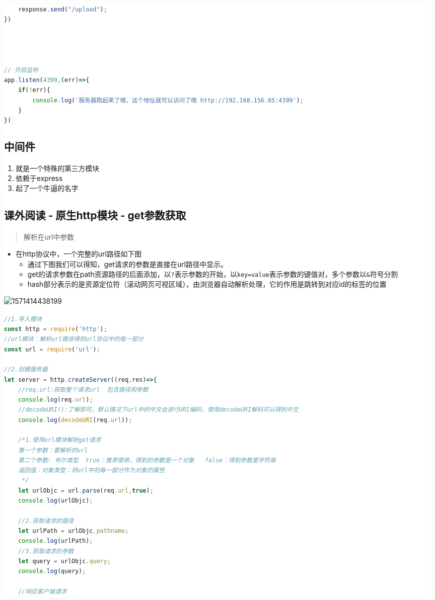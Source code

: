 ```javascript
    response.send("/upload");
})




// 开启监听
app.listen(4399,(err)=>{
    if(!err){
        console.log('服务器跑起来了哦，这个地址就可以访问了哦 http://192.168.156.65:4399');
    }
})

```



## 中间件

1. 就是一个特殊的第三方模块
2. 依赖于express
3. 起了一个牛逼的名字

## 课外阅读 - 原生http模块 - get参数获取

> 解析在url中参数

- 在http协议中，一个完整的url路径如下图
  - 通过下图我们可以得知，get请求的参数是直接在url路径中显示。
  - get的请求参数在path资源路径的后面添加，以`?`表示参数的开始，以`key=value`表示参数的键值对，多个参数以`&`符号分割
  - hash部分表示的是资源定位符（滚动网页可视区域），由浏览器自动解析处理，它的作用是跳转到对应id的标签的位置

![1571414438199](E:/%E5%B0%B1%E4%B8%9A%E7%8F%AD/%E8%80%81%E5%B8%88%E8%B5%84%E6%96%99/node/Node.js-Day03/01-%E6%95%99%E5%AD%A6%E8%B5%84%E6%96%99/assets/1571414438199.png)



```javascript
//1.导入模块
const http = require('http');
//url模块：解析url路径得到url协议中的每一部分
const url = require('url');

//2.创建服务器
let server = http.createServer((req,res)=>{
    //req.url:获取整个请求url  包含路径和参数
    console.log(req.url);
    //decodeURI():了解即可，默认情况下url中的中文会进行URI编码，使用decodeURI解码可以得到中文
    console.log(decodeURI(req.url));

    /*1.使用url模块解析get请求 
    第一个参数：要解析的url
    第二个参数: 布尔类型  true：推荐使用，得到的参数是一个对象   false：得到参数是字符串
    返回值：对象类型：将url中的每一部分作为对象的属性
     */
    let urlObjc = url.parse(req.url,true);
    console.log(urlObjc);

    //2.获取请求的路径
    let urlPath = urlObjc.pathname;
    console.log(urlPath);
    //3.获取请求的参数
    let query = urlObjc.query;
    console.log(query);

    //响应客户端请求
```